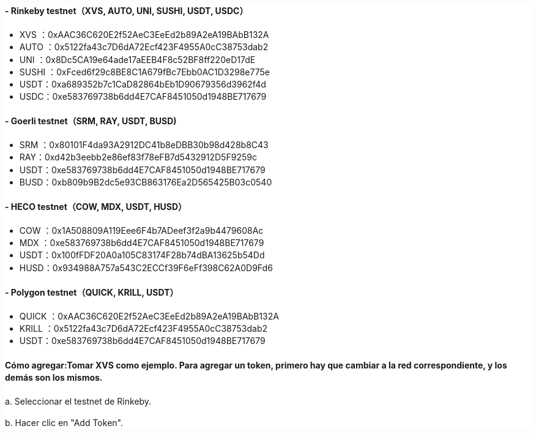 #### - Rinkeby testnet（XVS, AUTO, UNI, SUSHI, USDT, USDC）

  - XVS  ：0xAAC36C620E2f52AeC3EeEd2b89A2eA19BAbB132A
  - AUTO ：0x5122fa43c7D6dA72Ecf423F4955A0cC38753dab2
  - UNI  ：0x8Dc5CA19e64ade17aEEB4F8c52BF8ff220eD17dE
  - SUSHI ：0xFced6f29c8BE8C1A679fBc7Ebb0AC1D3298e775e
  - USDT：0xa689352b7c1CaD82864bEb1D90679356d3962f4d
  - USDC：0xe583769738b6dd4E7CAF8451050d1948BE717679

#### - Goerli testnet（SRM, RAY, USDT, BUSD)

  - SRM ：0x80101F4da93A2912DC41b8eDBB30b98d428b8C43
  - RAY：0xd42b3eebb2e86ef83f78eFB7d5432912D5F9259c
  - USDT：0xe583769738b6dd4E7CAF8451050d1948BE717679
  - BUSD：0xb809b9B2dc5e93CB863176Ea2D565425B03c0540

#### - HECO testnet（COW, MDX, USDT, HUSD）
  - COW ：0x1A508809A119Eee6F4b7ADeef3f2a9b4479608Ac
  - MDX ：0xe583769738b6dd4E7CAF8451050d1948BE717679
  - USDT：0x100fFDF20A0a105C83174F28b74dBA13625b54Dd
  - HUSD：0x934988A757a543C2ECCf39F6eFf398C62A0D9Fd6

#### - Polygon testnet（QUICK, KRILL, USDT）
  - QUICK ：0xAAC36C620E2f52AeC3EeEd2b89A2eA19BAbB132A
  - KRILL ：0x5122fa43c7D6dA72Ecf423F4955A0cC38753dab2
  - USDT：0xe583769738b6dd4E7CAF8451050d1948BE717679


#### Cómo agregar:Tomar XVS como ejemplo. Para agregar un token, primero hay que cambiar a la red correspondiente, y los demás son los mismos.

  a. Seleccionar el testnet de Rinkeby.

  b. Hacer clic en "Add Token".
